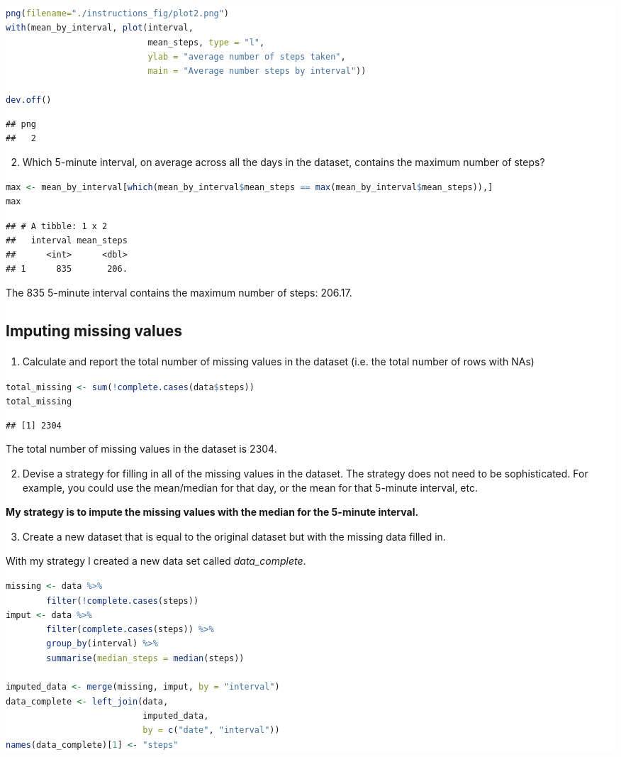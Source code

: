 ```r
png(filename="./instructions_fig/plot2.png")
with(mean_by_interval, plot(interval, 
                            mean_steps, type = "l", 
                            ylab = "average number of steps taken",
                            main = "Average number steps by interval"))

dev.off()
```

```
## png 
##   2
```

2. Which 5-minute interval, on average across all the days in the dataset, contains the maximum number of steps?


```r
max <- mean_by_interval[which(mean_by_interval$mean_steps == max(mean_by_interval$mean_steps)),]
max
```

```
## # A tibble: 1 x 2
##   interval mean_steps
##      <int>      <dbl>
## 1      835       206.
```

The 835 5-minute interval contains the maximum number of steps: 206.17.

## Imputing missing values
1. Calculate and report the total number of missing values in the dataset (i.e. the total number of rows with NAs)


```r
total_missing <- sum(!complete.cases(data$steps))
total_missing
```

```
## [1] 2304
```
The total number of missing values in the dataset is 2304.

2. Devise a strategy for filling in all of the missing values in the dataset. The strategy does not need to be sophisticated. For example, you could use the mean/median for that day, or the mean for that 5-minute interval, etc.

**My strategy is to impute the missing values with the median for the 5-minute interval.**

3. Create a new dataset that is equal to the original dataset but with the missing data filled in.

With my strategy I created  a new data set called *data_complete*.

```r
missing <- data %>% 
        filter(!complete.cases(steps))
imput <- data %>% 
        filter(complete.cases(steps)) %>% 
        group_by(interval) %>% 
        summarise(median_steps = median(steps))
   
imputed_data <- merge(missing, imput, by = "interval")
data_complete <- left_join(data, 
                           imputed_data, 
                           by = c("date", "interval"))
names(data_complete)[1] <- "steps"
```